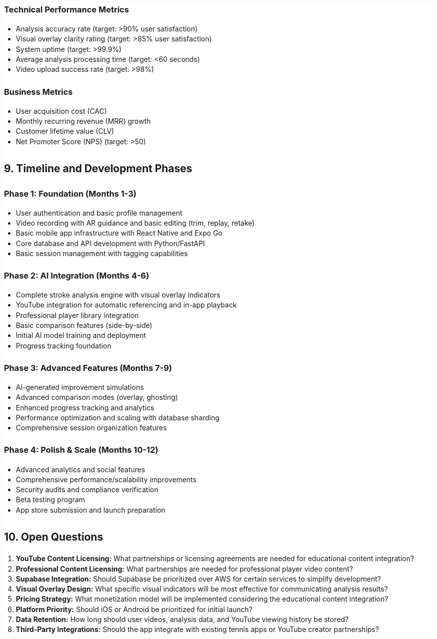 ### Technical Performance Metrics
- Analysis accuracy rate (target: >90% user satisfaction)
- Visual overlay clarity rating (target: >85% user satisfaction)
- System uptime (target: >99.9%)
- Average analysis processing time (target: <60 seconds)
- Video upload success rate (target: >98%)

### Business Metrics
- User acquisition cost (CAC)
- Monthly recurring revenue (MRR) growth
- Customer lifetime value (CLV)
- Net Promoter Score (NPS) (target: >50)

## 9. Timeline and Development Phases

### Phase 1: Foundation (Months 1-3)
- User authentication and basic profile management
- Video recording with AR guidance and basic editing (trim, replay, retake)
- Basic mobile app infrastructure with React Native and Expo Go
- Core database and API development with Python/FastAPI
- Basic session management with tagging capabilities

### Phase 2: AI Integration (Months 4-6)
- Complete stroke analysis engine with visual overlay indicators
- YouTube integration for automatic referencing and in-app playback
- Professional player library integration
- Basic comparison features (side-by-side)
- Initial AI model training and deployment
- Progress tracking foundation

### Phase 3: Advanced Features (Months 7-9)
- AI-generated improvement simulations
- Advanced comparison modes (overlay, ghosting)
- Enhanced progress tracking and analytics
- Performance optimization and scaling with database sharding
- Comprehensive session organization features

### Phase 4: Polish & Scale (Months 10-12)
- Advanced analytics and social features
- Comprehensive performance/scalability improvements
- Security audits and compliance verification
- Beta testing program
- App store submission and launch preparation

## 10. Open Questions

1. **YouTube Content Licensing:** What partnerships or licensing agreements are needed for educational content integration?
2. **Professional Content Licensing:** What partnerships are needed for professional player video content?
3. **Supabase Integration:** Should Supabase be prioritized over AWS for certain services to simplify development?
4. **Visual Overlay Design:** What specific visual indicators will be most effective for communicating analysis results?
5. **Pricing Strategy:** What monetization model will be implemented considering the educational content integration?
6. **Platform Priority:** Should iOS or Android be prioritized for initial launch?
7. **Data Retention:** How long should user videos, analysis data, and YouTube viewing history be stored?
8. **Third-Party Integrations:** Should the app integrate with existing tennis apps or YouTube creator partnerships?
